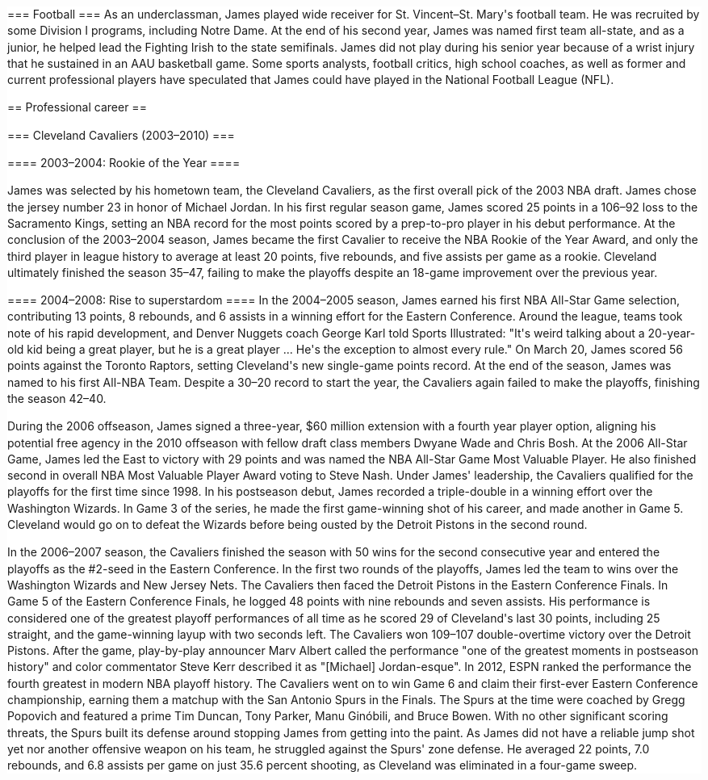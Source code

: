 === Football ===
As an underclassman, James played wide receiver for St. Vincent–St. Mary's football team. He was recruited by some Division I programs, including Notre Dame. At the end of his second year, James was named first team all-state, and as a junior, he helped lead the Fighting Irish to the state semifinals. James did not play during his senior year because of a wrist injury that he sustained in an AAU basketball game. Some sports analysts, football critics, high school coaches, as well as former and current professional players have speculated that James could have played in the National Football League (NFL).


== Professional career ==


=== Cleveland Cavaliers (2003–2010) ===


==== 2003–2004: Rookie of the Year ====

James was selected by his hometown team, the Cleveland Cavaliers, as the first overall pick of the 2003 NBA draft. James chose the jersey number 23 in honor of Michael Jordan. In his first regular season game, James scored 25 points in a 106–92 loss to the Sacramento Kings, setting an NBA record for the most points scored by a prep-to-pro player in his debut performance. At the conclusion of the 2003–2004 season, James became the first Cavalier to receive the NBA Rookie of the Year Award, and only the third player in league history to average at least 20 points, five rebounds, and five assists per game as a rookie. Cleveland ultimately finished the season 35–47, failing to make the playoffs despite an 18-game improvement over the previous year.


==== 2004–2008: Rise to superstardom ====
In the 2004–2005 season, James earned his first NBA All-Star Game selection, contributing 13 points, 8 rebounds, and 6 assists in a winning effort for the Eastern Conference. Around the league, teams took note of his rapid development, and Denver Nuggets coach George Karl told Sports Illustrated: "It's weird talking about a 20-year-old kid being a great player, but he is a great player ... He's the exception to almost every rule." On March 20, James scored 56 points against the Toronto Raptors, setting Cleveland's new single-game points record. At the end of the season, James was named to his first All-NBA Team. Despite a 30–20 record to start the year, the Cavaliers again failed to make the playoffs, finishing the season 42–40.

During the 2006 offseason, James signed a three-year, $60 million extension with a fourth year player option, aligning his potential free agency in the 2010 offseason with fellow draft class members Dwyane Wade and Chris Bosh.
At the 2006 All-Star Game, James led the East to victory with 29 points and was named the NBA All-Star Game Most Valuable Player. He also finished second in overall NBA Most Valuable Player Award voting to Steve Nash. Under James' leadership, the Cavaliers qualified for the playoffs for the first time since 1998. In his postseason debut, James recorded a triple-double in a winning effort over the Washington Wizards. In Game 3 of the series, he made the first game-winning shot of his career, and made another in Game 5. Cleveland would go on to defeat the Wizards before being ousted by the Detroit Pistons in the second round.

In the 2006–2007 season, the Cavaliers finished the season with 50 wins for the second consecutive year and entered the playoffs as the #2-seed in the Eastern Conference. In the first two rounds of the playoffs, James led the team to wins over the Washington Wizards and New Jersey Nets. The Cavaliers then faced the Detroit Pistons in the Eastern Conference Finals. In Game 5 of the Eastern Conference Finals, he logged 48 points with nine rebounds and seven assists. His performance is considered one of the greatest playoff performances of all time as he scored 29 of Cleveland's last 30 points, including 25 straight, and the game-winning layup with two seconds left. The Cavaliers won 109–107 double-overtime victory over the Detroit Pistons. After the game, play-by-play announcer Marv Albert called the performance "one of the greatest moments in postseason history" and color commentator Steve Kerr described it as "[Michael] Jordan-esque". In 2012, ESPN ranked the performance the fourth greatest in modern NBA playoff history. The Cavaliers went on to win Game 6 and claim their first-ever Eastern Conference championship, earning them a matchup with the San Antonio Spurs in the Finals. The Spurs at the time were coached by Gregg Popovich and featured a prime Tim Duncan, Tony Parker, Manu Ginóbili, and Bruce Bowen. With no other significant scoring threats, the Spurs built its defense around stopping James from getting into the paint. As James did not have a reliable jump shot yet nor another offensive weapon on his team, he struggled against the Spurs' zone defense. He averaged 22 points, 7.0 rebounds, and 6.8 assists per game on just 35.6 percent shooting, as Cleveland was eliminated in a four-game sweep.
